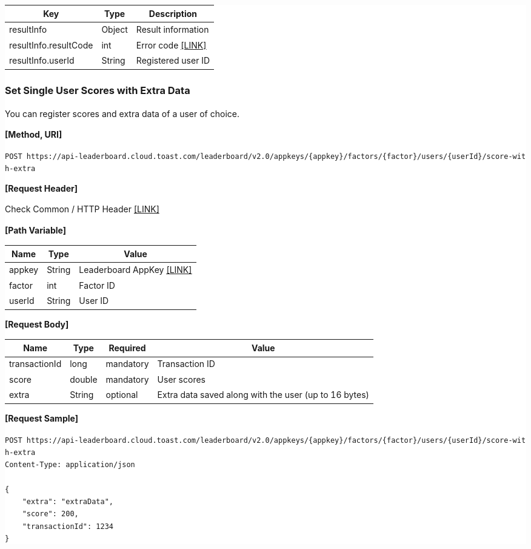 | Key | Type | Description |
| --- | --- | --- |
| resultInfo | Object | Result information |
| resultInfo.resultCode | int | Error code [\[LINK\]](/Game/Leaderboard/en/error-code) |
| resultInfo.userId | String | Registered user ID |


### Set Single User Scores with Extra Data

You can register scores and extra data of a user of choice. 

**[Method, URI]**

```
POST https://api-leaderboard.cloud.toast.com/leaderboard/v2.0/appkeys/{appkey}/factors/{factor}/users/{userId}/score-with-extra
```

**[Request Header]**

Check Common / HTTP Header [\[LINK\]](/Game/Leaderboard/en/api-guide/#http-header)

**[Path Variable]**

| Name | Type | Value |
| --- | --- | --- |
| appkey |	String|	Leaderboard AppKey [\[LINK\]](/Game/Leaderboard/en/api-guide/#appkey)|
| factor | int | Factor ID |
| userId | String | User ID |

**[Request Body]**

| Name | Type | Required | Value |
| --- | --- | --- | --- |
| transactionId |	long |	mandatory | Transaction ID |
| score | double | mandatory | User scores |
| extra | String | optional | Extra data saved along with the user (up to 16 bytes) |

**[Request Sample]**

```
POST https://api-leaderboard.cloud.toast.com/leaderboard/v2.0/appkeys/{appkey}/factors/{factor}/users/{userId}/score-with-extra
Content-Type: application/json

{
	"extra": "extraData",
	"score": 200,
	"transactionId": 1234
}
```
